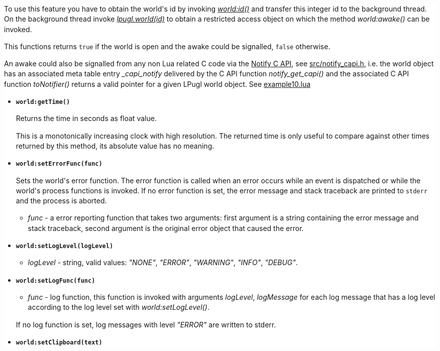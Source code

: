   To use this feature you have to obtain the world's id by invoking
  [*world:id()*](#world_id) and transfer this integer id to the background thread. On
  the background thread  invoke [*lpugl.world(id)*](#lpugl_world) to obtain a 
  restricted access object on which the method *world:awake()* can be invoked.
  
  This functions returns `true` if the world is open and the awake could be signalled,
  `false` otherwise.
  
  An awake could also be signalled from any non Lua related C code via the [Notify C API], 
  see [src/notify_capi.h](../src/notify_capi.h),
  i.e. the world object has an associated meta table entry *_capi_notify* delivered by
  the C API function *notify_get_capi()* and the associated C API function *toNotifier()* returns
  a valid pointer for a given LPugl world object. See [example10.lua](../example/example10.lua)
  
  [Notify C API]:   https://github.com/lua-capis/lua-notify-capi



* <span id="world_getTime">**`world:getTime()
  `**</span>
  
   Returns the time in seconds as float value.

   This is a monotonically increasing clock with high resolution.  The returned
   time is only useful to compare against other times returned by this
   method, its absolute value has no meaning.
  



* <span id="world_setErrorFunc">**`world:setErrorFunc(func)
  `**</span>

  Sets the world's error function. The error function is called when an error occurs while
  an event is dispatched or while the world's process functions is invoked. 
  If no error function is set, the error message and stack traceback are printed
  to `stderr` and the process is aborted. 
  
  * *func* - a error reporting function that takes two arguments: first argument is a string
             containing the error message and stack traceback, second argument is the original
             error object that caused the error.
  


* <span id="world_setLogLevel">**`world:setLogLevel(logLevel)
  `**</span>
  
  * *logLevel* - string, valid values: *"NONE"*, *"ERROR"*, *"WARNING"*, *"INFO"*, *"DEBUG"*.



* <span id="world_setLogFunc">**`world:setLogFunc(func)
  `**</span>
  
  * *func* - log function, this function is invoked with arguments *logLevel*, *logMessage*
             for each log message that has a log level according to the log 
             level set with *world:setLogLevel()*.
  
  If no log function is set, log messages with level *"ERROR"* are written to stderr.



* <span id="world_setClipboard">**`world:setClipboard(text)
  `**</span>
  

[lpugl]:                    https://luarocks.org/modules/osch/lpugl
[lpugl_cairo]:              https://luarocks.org/modules/osch/lpugl_cairo
[lpugl_opengl]:             https://luarocks.org/modules/osch/lpugl_opengl
[mtmsg]:                    https://github.com/osch/lua-mtmsg#mtmsg
[light userdata]:           https://www.lua.org/manual/5.4/manual.html#2.1